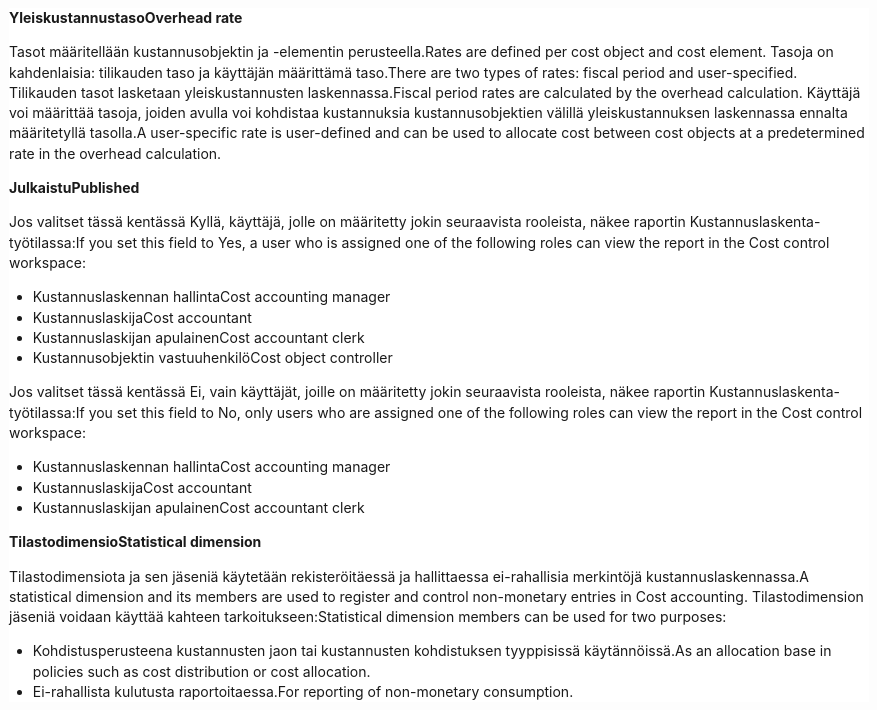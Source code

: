 <span data-ttu-id="13f38-264">**Yleiskustannustaso**</span><span class="sxs-lookup"><span data-stu-id="13f38-264">**Overhead rate**</span></span>

<span data-ttu-id="13f38-265">Tasot määritellään kustannusobjektin ja -elementin perusteella.</span><span class="sxs-lookup"><span data-stu-id="13f38-265">Rates are defined per cost object and cost element.</span></span> <span data-ttu-id="13f38-266">Tasoja on kahdenlaisia: tilikauden taso ja käyttäjän määrittämä taso.</span><span class="sxs-lookup"><span data-stu-id="13f38-266">There are two types of rates: fiscal period and user-specified.</span></span> <span data-ttu-id="13f38-267">Tilikauden tasot lasketaan yleiskustannusten laskennassa.</span><span class="sxs-lookup"><span data-stu-id="13f38-267">Fiscal period rates are calculated by the overhead calculation.</span></span> <span data-ttu-id="13f38-268">Käyttäjä voi määrittää tasoja, joiden avulla voi kohdistaa kustannuksia kustannusobjektien välillä yleiskustannuksen laskennassa ennalta määritetyllä tasolla.</span><span class="sxs-lookup"><span data-stu-id="13f38-268">A user-specific rate is user-defined and can be used to allocate cost between cost objects at a predetermined rate in the overhead calculation.</span></span>

<span data-ttu-id="13f38-269">**Julkaistu**</span><span class="sxs-lookup"><span data-stu-id="13f38-269">**Published**</span></span>

<span data-ttu-id="13f38-270">Jos valitset tässä kentässä Kyllä, käyttäjä, jolle on määritetty jokin seuraavista rooleista, näkee raportin Kustannuslaskenta-työtilassa:</span><span class="sxs-lookup"><span data-stu-id="13f38-270">If you set this field to Yes, a user who is assigned one of the following roles can view the report in the Cost control workspace:</span></span>

-  <span data-ttu-id="13f38-271">Kustannuslaskennan hallinta</span><span class="sxs-lookup"><span data-stu-id="13f38-271">Cost accounting manager</span></span>
-  <span data-ttu-id="13f38-272">Kustannuslaskija</span><span class="sxs-lookup"><span data-stu-id="13f38-272">Cost accountant</span></span>
-  <span data-ttu-id="13f38-273">Kustannuslaskijan apulainen</span><span class="sxs-lookup"><span data-stu-id="13f38-273">Cost accountant clerk</span></span>
-  <span data-ttu-id="13f38-274">Kustannusobjektin vastuuhenkilö</span><span class="sxs-lookup"><span data-stu-id="13f38-274">Cost object controller</span></span>

<span data-ttu-id="13f38-275">Jos valitset tässä kentässä Ei, vain käyttäjät, joille on määritetty jokin seuraavista rooleista, näkee raportin Kustannuslaskenta-työtilassa:</span><span class="sxs-lookup"><span data-stu-id="13f38-275">If you set this field to No, only users who are assigned one of the following roles can view the report in the Cost control workspace:</span></span>

-  <span data-ttu-id="13f38-276">Kustannuslaskennan hallinta</span><span class="sxs-lookup"><span data-stu-id="13f38-276">Cost accounting manager</span></span>
-  <span data-ttu-id="13f38-277">Kustannuslaskija</span><span class="sxs-lookup"><span data-stu-id="13f38-277">Cost accountant</span></span>
-  <span data-ttu-id="13f38-278">Kustannuslaskijan apulainen</span><span class="sxs-lookup"><span data-stu-id="13f38-278">Cost accountant clerk</span></span>

<span data-ttu-id="13f38-279">**Tilastodimensio**</span><span class="sxs-lookup"><span data-stu-id="13f38-279">**Statistical dimension**</span></span>

<span data-ttu-id="13f38-280">Tilastodimensiota ja sen jäseniä käytetään rekisteröitäessä ja hallittaessa ei-rahallisia merkintöjä kustannuslaskennassa.</span><span class="sxs-lookup"><span data-stu-id="13f38-280">A statistical dimension and its members are used to register and control non-monetary entries in Cost accounting.</span></span> <span data-ttu-id="13f38-281">Tilastodimension jäseniä voidaan käyttää kahteen tarkoitukseen:</span><span class="sxs-lookup"><span data-stu-id="13f38-281">Statistical dimension members can be used for two purposes:</span></span>

-  <span data-ttu-id="13f38-282">Kohdistusperusteena kustannusten jaon tai kustannusten kohdistuksen tyyppisissä käytännöissä.</span><span class="sxs-lookup"><span data-stu-id="13f38-282">As an allocation base in policies such as cost distribution or cost allocation.</span></span>
-  <span data-ttu-id="13f38-283">Ei-rahallista kulutusta raportoitaessa.</span><span class="sxs-lookup"><span data-stu-id="13f38-283">For reporting of non-monetary consumption.</span></span>
